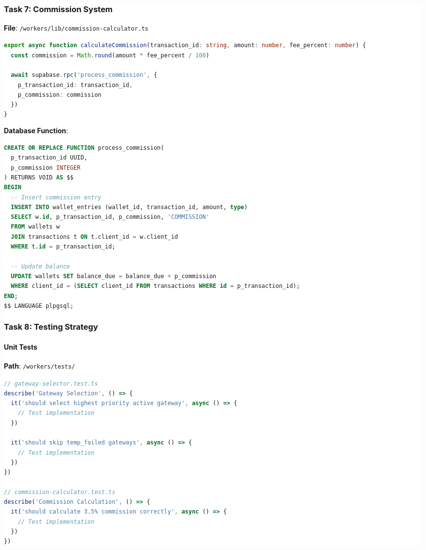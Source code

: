 ### Task 7: Commission System

**File**: `/workers/lib/commission-calculator.ts`

```typescript
export async function calculateCommission(transaction_id: string, amount: number, fee_percent: number) {
  const commission = Math.round(amount * fee_percent / 100)
  
  await supabase.rpc('process_commission', {
    p_transaction_id: transaction_id,
    p_commission: commission
  })
}
```

**Database Function**:
```sql
CREATE OR REPLACE FUNCTION process_commission(
  p_transaction_id UUID,
  p_commission INTEGER
) RETURNS VOID AS $$
BEGIN
  -- Insert commission entry
  INSERT INTO wallet_entries (wallet_id, transaction_id, amount, type)
  SELECT w.id, p_transaction_id, p_commission, 'COMMISSION'
  FROM wallets w
  JOIN transactions t ON t.client_id = w.client_id
  WHERE t.id = p_transaction_id;
  
  -- Update balance
  UPDATE wallets SET balance_due = balance_due + p_commission
  WHERE client_id = (SELECT client_id FROM transactions WHERE id = p_transaction_id);
END;
$$ LANGUAGE plpgsql;
```

### Task 8: Testing Strategy

#### Unit Tests
**Path**: `/workers/tests/`

```typescript
// gateway-selector.test.ts
describe('Gateway Selection', () => {
  it('should select highest priority active gateway', async () => {
    // Test implementation
  })
  
  it('should skip temp_failed gateways', async () => {
    // Test implementation  
  })
})

// commission-calculator.test.ts
describe('Commission Calculation', () => {
  it('should calculate 3.5% commission correctly', async () => {
    // Test implementation
  })
})
```
